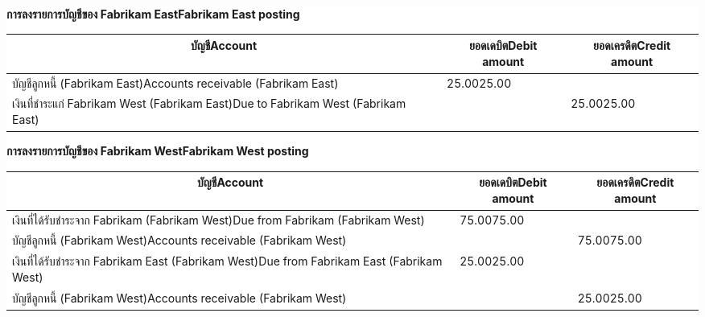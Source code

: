 <span data-ttu-id="0e9f5-415">**การลงรายการบัญชีของ Fabrikam East**</span><span class="sxs-lookup"><span data-stu-id="0e9f5-415">**Fabrikam East posting**</span></span>

| <span data-ttu-id="0e9f5-416">บัญชี</span><span class="sxs-lookup"><span data-stu-id="0e9f5-416">Account</span></span>                              | <span data-ttu-id="0e9f5-417">ยอดเดบิต</span><span class="sxs-lookup"><span data-stu-id="0e9f5-417">Debit amount</span></span> | <span data-ttu-id="0e9f5-418">ยอดเครดิต</span><span class="sxs-lookup"><span data-stu-id="0e9f5-418">Credit amount</span></span> |
|--------------------------------------|--------------|---------------|
| <span data-ttu-id="0e9f5-419">บัญชีลูกหนี้ (Fabrikam East)</span><span class="sxs-lookup"><span data-stu-id="0e9f5-419">Accounts receivable (Fabrikam East)</span></span>  | <span data-ttu-id="0e9f5-420">25.00</span><span class="sxs-lookup"><span data-stu-id="0e9f5-420">25.00</span></span>        |               |
| <span data-ttu-id="0e9f5-421">เงินที่ชำระแก่ Fabrikam West (Fabrikam East)</span><span class="sxs-lookup"><span data-stu-id="0e9f5-421">Due to Fabrikam West (Fabrikam East)</span></span> |              | <span data-ttu-id="0e9f5-422">25.00</span><span class="sxs-lookup"><span data-stu-id="0e9f5-422">25.00</span></span>         |

<span data-ttu-id="0e9f5-423">**การลงรายการบัญชีของ Fabrikam West**</span><span class="sxs-lookup"><span data-stu-id="0e9f5-423">**Fabrikam West posting**</span></span>

| <span data-ttu-id="0e9f5-424">บัญชี</span><span class="sxs-lookup"><span data-stu-id="0e9f5-424">Account</span></span>                                | <span data-ttu-id="0e9f5-425">ยอดเดบิต</span><span class="sxs-lookup"><span data-stu-id="0e9f5-425">Debit amount</span></span> | <span data-ttu-id="0e9f5-426">ยอดเครดิต</span><span class="sxs-lookup"><span data-stu-id="0e9f5-426">Credit amount</span></span> |
|----------------------------------------|--------------|---------------|
| <span data-ttu-id="0e9f5-427">เงินที่ได้รับชำระจาก Fabrikam (Fabrikam West)</span><span class="sxs-lookup"><span data-stu-id="0e9f5-427">Due from Fabrikam (Fabrikam West)</span></span>      | <span data-ttu-id="0e9f5-428">75.00</span><span class="sxs-lookup"><span data-stu-id="0e9f5-428">75.00</span></span>        |               |
| <span data-ttu-id="0e9f5-429">บัญชีลูกหนี้ (Fabrikam West)</span><span class="sxs-lookup"><span data-stu-id="0e9f5-429">Accounts receivable (Fabrikam West)</span></span>    |              | <span data-ttu-id="0e9f5-430">75.00</span><span class="sxs-lookup"><span data-stu-id="0e9f5-430">75.00</span></span>         |
| <span data-ttu-id="0e9f5-431">เงินที่ได้รับชำระจาก Fabrikam East (Fabrikam West)</span><span class="sxs-lookup"><span data-stu-id="0e9f5-431">Due from Fabrikam East (Fabrikam West)</span></span> | <span data-ttu-id="0e9f5-432">25.00</span><span class="sxs-lookup"><span data-stu-id="0e9f5-432">25.00</span></span>        |               |
| <span data-ttu-id="0e9f5-433">บัญชีลูกหนี้ (Fabrikam West)</span><span class="sxs-lookup"><span data-stu-id="0e9f5-433">Accounts receivable (Fabrikam West)</span></span>    |              | <span data-ttu-id="0e9f5-434">25.00</span><span class="sxs-lookup"><span data-stu-id="0e9f5-434">25.00</span></span>         |






